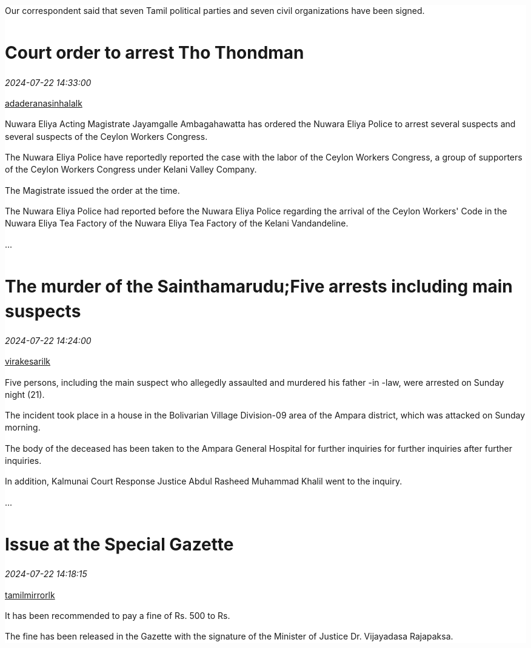Our correspondent said that seven Tamil political parties and seven civil organizations have been signed.



# Court order to arrest Tho Thondman

*2024-07-22 14:33:00*

[adaderanasinhalalk](http://sinhala.adaderana.lk/news/199083)

Nuwara Eliya Acting Magistrate Jayamgalle Ambagahawatta has ordered the Nuwara Eliya Police to arrest several suspects and several suspects of the Ceylon Workers Congress.

The Nuwara Eliya Police have reportedly reported the case with the labor of the Ceylon Workers Congress, a group of supporters of the Ceylon Workers Congress under Kelani Valley Company.

The Magistrate issued the order at the time.

The Nuwara Eliya Police had reported before the Nuwara Eliya Police regarding the arrival of the Ceylon Workers' Code in the Nuwara Eliya Tea Factory of the Nuwara Eliya Tea Factory of the Kelani Vandandeline.

...



# The murder of the Sainthamarudu;Five arrests including main suspects

*2024-07-22 14:24:00*

[virakesarilk](https://www.virakesari.lk/article/189087)

Five persons, including the main suspect who allegedly assaulted and murdered his father -in -law, were arrested on Sunday night (21).

The incident took place in a house in the Bolivarian Village Division-09 area of ​​the Ampara district, which was attacked on Sunday morning.

The body of the deceased has been taken to the Ampara General Hospital for further inquiries for further inquiries after further inquiries.

In addition, Kalmunai Court Response Justice Abdul Rasheed Muhammad Khalil went to the inquiry.

...



# Issue at the Special Gazette

*2024-07-22 14:18:15*

[tamilmirrorlk](https://www.tamilmirror.lk/செய்திகள்/விசேட-வர்த்தமானியில்-வெளியீடு/175-340832)

It has been recommended to pay a fine of Rs. 500 to Rs.

The fine has been released in the Gazette with the signature of the Minister of Justice Dr. Vijayadasa Rajapaksa.
